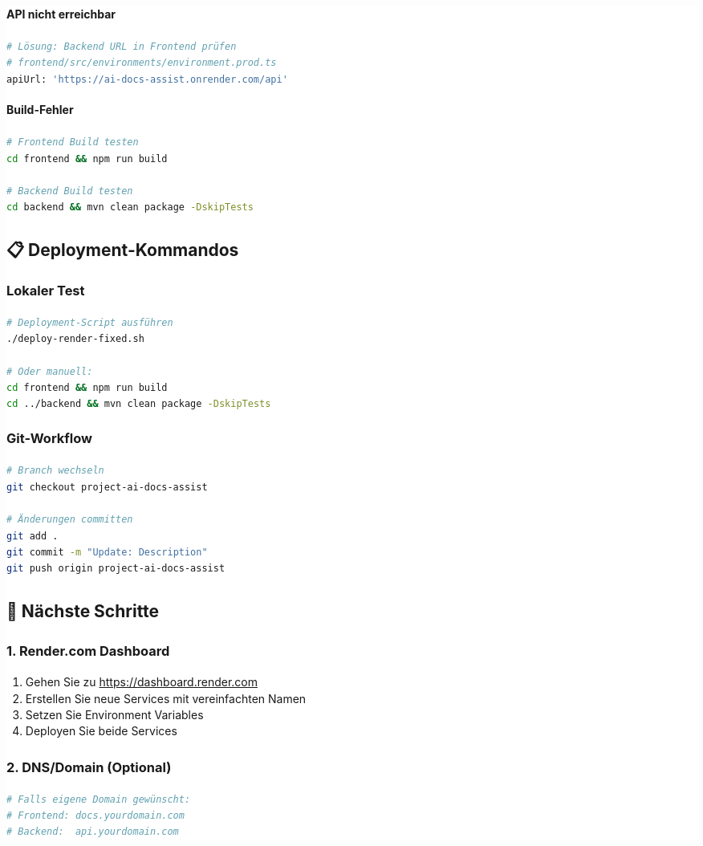#### **API nicht erreichbar**
```bash
# Lösung: Backend URL in Frontend prüfen
# frontend/src/environments/environment.prod.ts
apiUrl: 'https://ai-docs-assist.onrender.com/api'
```

#### **Build-Fehler**
```bash
# Frontend Build testen
cd frontend && npm run build

# Backend Build testen  
cd backend && mvn clean package -DskipTests
```

## 📋 **Deployment-Kommandos**

### **Lokaler Test**
```bash
# Deployment-Script ausführen
./deploy-render-fixed.sh

# Oder manuell:
cd frontend && npm run build
cd ../backend && mvn clean package -DskipTests
```

### **Git-Workflow**
```bash
# Branch wechseln
git checkout project-ai-docs-assist

# Änderungen committen
git add .
git commit -m "Update: Description"
git push origin project-ai-docs-assist
```

## 🎯 **Nächste Schritte**

### **1. Render.com Dashboard**
1. Gehen Sie zu https://dashboard.render.com
2. Erstellen Sie neue Services mit vereinfachten Namen
3. Setzen Sie Environment Variables
4. Deployen Sie beide Services

### **2. DNS/Domain (Optional)**
```bash
# Falls eigene Domain gewünscht:
# Frontend: docs.yourdomain.com
# Backend:  api.yourdomain.com
```
